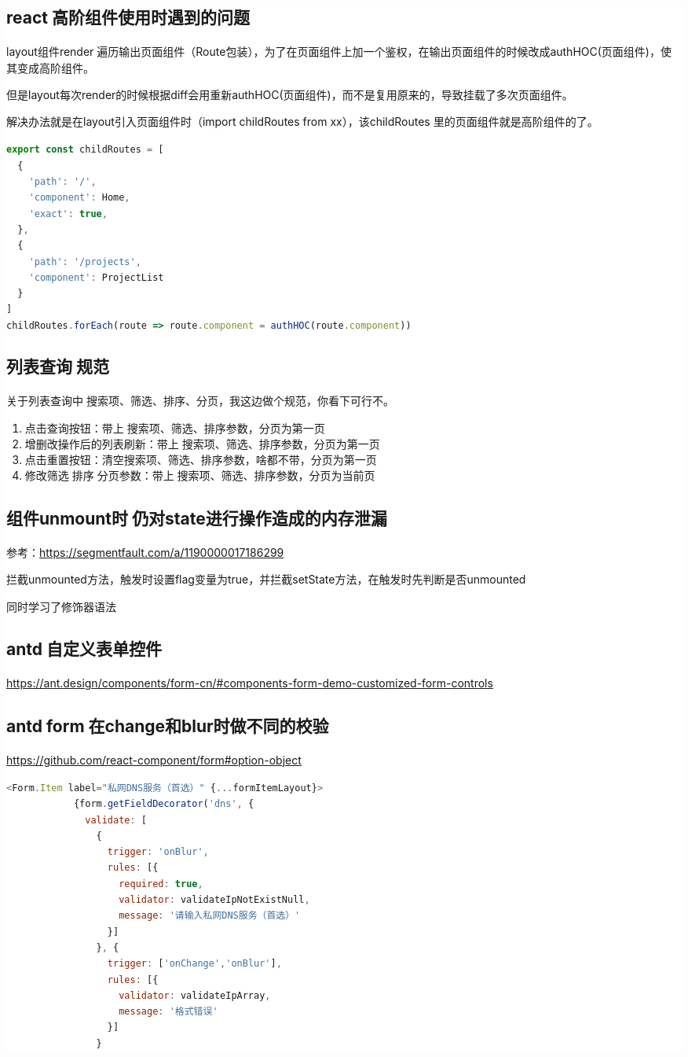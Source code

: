 ## react 高阶组件使用时遇到的问题

layout组件render 遍历输出页面组件（Route包装），为了在页面组件上加一个鉴权，在输出页面组件的时候改成authHOC(页面组件)，使其变成高阶组件。

但是layout每次render的时候根据diff会用重新authHOC(页面组件)，而不是复用原来的，导致挂载了多次页面组件。

解决办法就是在layout引入页面组件时（import childRoutes from xx），该childRoutes 里的页面组件就是高阶组件的了。

```js
export const childRoutes = [
  {
    'path': '/',
    'component': Home,
    'exact': true,
  },
  {
    'path': '/projects',
    'component': ProjectList
  }
]
childRoutes.forEach(route => route.component = authHOC(route.component))
```

## 列表查询 规范
关于列表查询中 搜索项、筛选、排序、分页，我这边做个规范，你看下可行不。

1. 点击查询按钮：带上 搜索项、筛选、排序参数，分页为第一页
2. 增删改操作后的列表刷新：带上 搜索项、筛选、排序参数，分页为第一页
3. 点击重置按钮：清空搜索项、筛选、排序参数，啥都不带，分页为第一页
4. 修改筛选 排序 分页参数：带上 搜索项、筛选、排序参数，分页为当前页

## 组件unmount时 仍对state进行操作造成的内存泄漏

参考：https://segmentfault.com/a/1190000017186299

拦截unmounted方法，触发时设置flag变量为true，并拦截setState方法，在触发时先判断是否unmounted

同时学习了修饰器语法

## antd 自定义表单控件

https://ant.design/components/form-cn/#components-form-demo-customized-form-controls

## antd form 在change和blur时做不同的校验

https://github.com/react-component/form#option-object 

```js
<Form.Item label="私网DNS服务（首选）" {...formItemLayout}>
            {form.getFieldDecorator('dns', {
              validate: [
                {
                  trigger: 'onBlur',
                  rules: [{
                    required: true,
                    validator: validateIpNotExistNull,
                    message: '请输入私网DNS服务（首选）'
                  }]
                }, {
                  trigger: ['onChange','onBlur'],
                  rules: [{
                    validator: validateIpArray,
                    message: '格式错误'
                  }]
                }
```